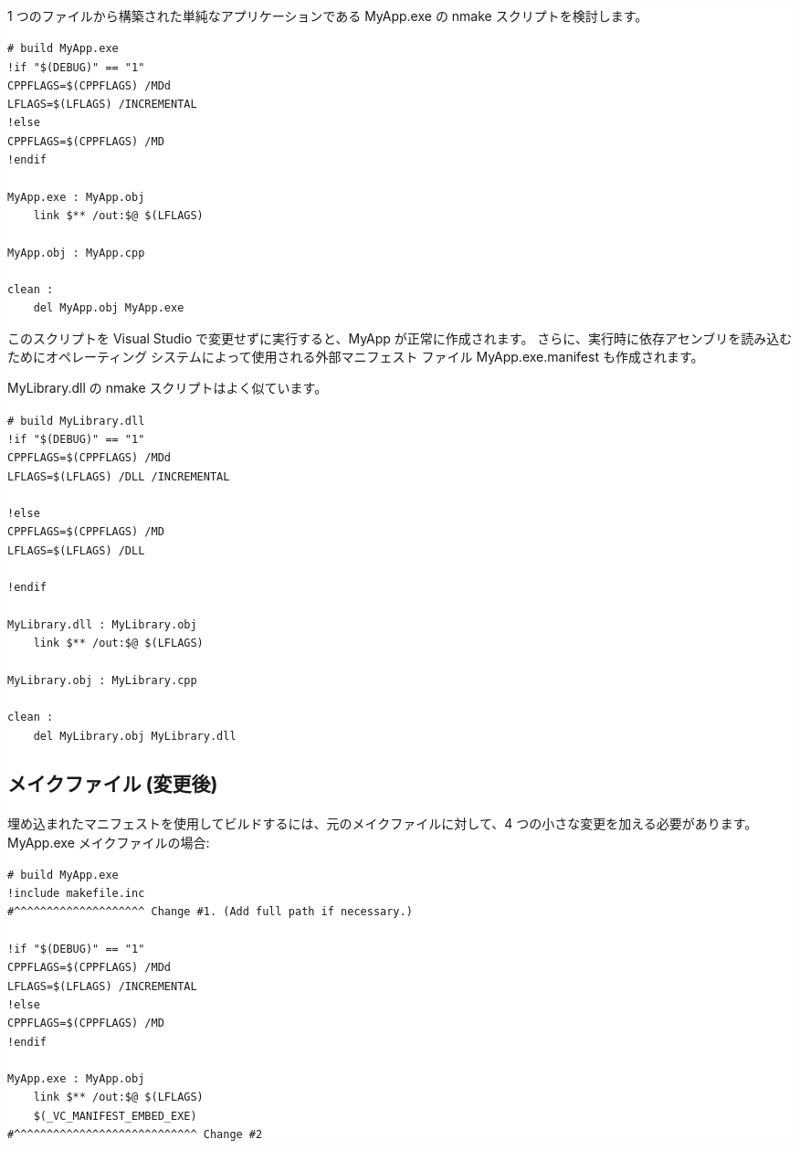 1 つのファイルから構築された単純なアプリケーションである MyApp.exe の nmake スクリプトを検討します。

```
# build MyApp.exe
!if "$(DEBUG)" == "1"
CPPFLAGS=$(CPPFLAGS) /MDd
LFLAGS=$(LFLAGS) /INCREMENTAL
!else
CPPFLAGS=$(CPPFLAGS) /MD
!endif

MyApp.exe : MyApp.obj
    link $** /out:$@ $(LFLAGS)

MyApp.obj : MyApp.cpp

clean :
    del MyApp.obj MyApp.exe
```

このスクリプトを Visual Studio で変更せずに実行すると、MyApp が正常に作成されます。 さらに、実行時に依存アセンブリを読み込むためにオペレーティング システムによって使用される外部マニフェスト ファイル MyApp.exe.manifest も作成されます。

MyLibrary.dll の nmake スクリプトはよく似ています。

```
# build MyLibrary.dll
!if "$(DEBUG)" == "1"
CPPFLAGS=$(CPPFLAGS) /MDd
LFLAGS=$(LFLAGS) /DLL /INCREMENTAL

!else
CPPFLAGS=$(CPPFLAGS) /MD
LFLAGS=$(LFLAGS) /DLL

!endif

MyLibrary.dll : MyLibrary.obj
    link $** /out:$@ $(LFLAGS)

MyLibrary.obj : MyLibrary.cpp

clean :
    del MyLibrary.obj MyLibrary.dll
```

## <a name="makefiles-after"></a>メイクファイル (変更後)

埋め込まれたマニフェストを使用してビルドするには、元のメイクファイルに対して、4 つの小さな変更を加える必要があります。 MyApp.exe メイクファイルの場合:

```
# build MyApp.exe
!include makefile.inc
#^^^^^^^^^^^^^^^^^^^^ Change #1. (Add full path if necessary.)

!if "$(DEBUG)" == "1"
CPPFLAGS=$(CPPFLAGS) /MDd
LFLAGS=$(LFLAGS) /INCREMENTAL
!else
CPPFLAGS=$(CPPFLAGS) /MD
!endif

MyApp.exe : MyApp.obj
    link $** /out:$@ $(LFLAGS)
    $(_VC_MANIFEST_EMBED_EXE)
#^^^^^^^^^^^^^^^^^^^^^^^^^^^^ Change #2

```